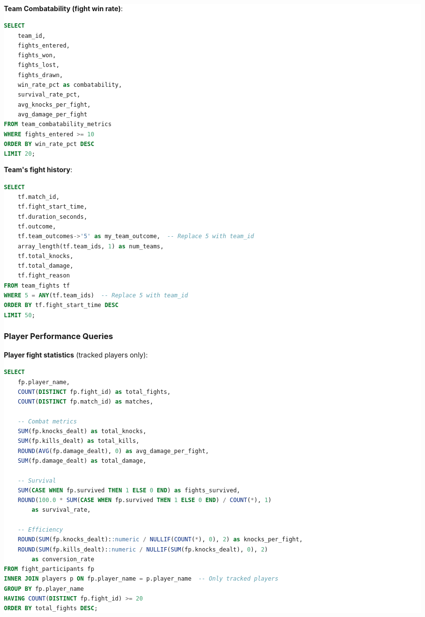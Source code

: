 **Team Combatability (fight win rate)**:
```sql
SELECT
    team_id,
    fights_entered,
    fights_won,
    fights_lost,
    fights_drawn,
    win_rate_pct as combatability,
    survival_rate_pct,
    avg_knocks_per_fight,
    avg_damage_per_fight
FROM team_combatability_metrics
WHERE fights_entered >= 10
ORDER BY win_rate_pct DESC
LIMIT 20;
```

**Team's fight history**:
```sql
SELECT
    tf.match_id,
    tf.fight_start_time,
    tf.duration_seconds,
    tf.outcome,
    tf.team_outcomes->'5' as my_team_outcome,  -- Replace 5 with team_id
    array_length(tf.team_ids, 1) as num_teams,
    tf.total_knocks,
    tf.total_damage,
    tf.fight_reason
FROM team_fights tf
WHERE 5 = ANY(tf.team_ids)  -- Replace 5 with team_id
ORDER BY tf.fight_start_time DESC
LIMIT 50;
```

### Player Performance Queries

**Player fight statistics** (tracked players only):
```sql
SELECT
    fp.player_name,
    COUNT(DISTINCT fp.fight_id) as total_fights,
    COUNT(DISTINCT fp.match_id) as matches,

    -- Combat metrics
    SUM(fp.knocks_dealt) as total_knocks,
    SUM(fp.kills_dealt) as total_kills,
    ROUND(AVG(fp.damage_dealt), 0) as avg_damage_per_fight,
    SUM(fp.damage_dealt) as total_damage,

    -- Survival
    SUM(CASE WHEN fp.survived THEN 1 ELSE 0 END) as fights_survived,
    ROUND(100.0 * SUM(CASE WHEN fp.survived THEN 1 ELSE 0 END) / COUNT(*), 1)
        as survival_rate,

    -- Efficiency
    ROUND(SUM(fp.knocks_dealt)::numeric / NULLIF(COUNT(*), 0), 2) as knocks_per_fight,
    ROUND(SUM(fp.kills_dealt)::numeric / NULLIF(SUM(fp.knocks_dealt), 0), 2)
        as conversion_rate
FROM fight_participants fp
INNER JOIN players p ON fp.player_name = p.player_name  -- Only tracked players
GROUP BY fp.player_name
HAVING COUNT(DISTINCT fp.fight_id) >= 20
ORDER BY total_fights DESC;
```